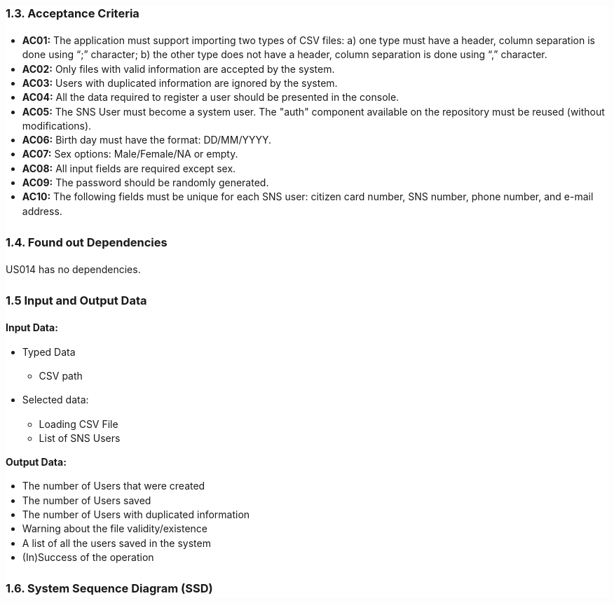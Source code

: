 ### 1.3. Acceptance Criteria

* **AC01:** The application must support importing two types of CSV files: a) one type must have a header, column separation is done using “;” character; b) the other type does not have a header, column separation is done using “,” character.
* **AC02:** Only files with valid information are accepted by the system.
* **AC03:** Users with duplicated information are ignored by the system.
* **AC04:** All the data required to register a user should be presented in the console.
* **AC05:** The SNS User must become a system user. The "auth" component available on the repository must be reused (without modifications).
* **AC06:** Birth day must have the format: DD/MM/YYYY.
* **AC07:** Sex options: Male/Female/NA or empty.
* **AC08:** All input fields are required except sex.
* **AC09:** The password should be randomly generated.
* **AC10:** The following fields must be unique for each SNS user: citizen card number, SNS number, phone number, and e-mail address.

### 1.4. Found out Dependencies

US014 has no dependencies.

### 1.5 Input and Output Data

**Input Data:** 
* Typed Data
    - CSV path

* Selected data:
    - Loading CSV File
    - List of SNS Users

**Output Data:**

* The number of Users that were created
* The number of Users saved
* The number of Users with duplicated information
* Warning about the file validity/existence
* A list of all the users saved in the system
* (In)Success of the operation

### 1.6. System Sequence Diagram (SSD)
